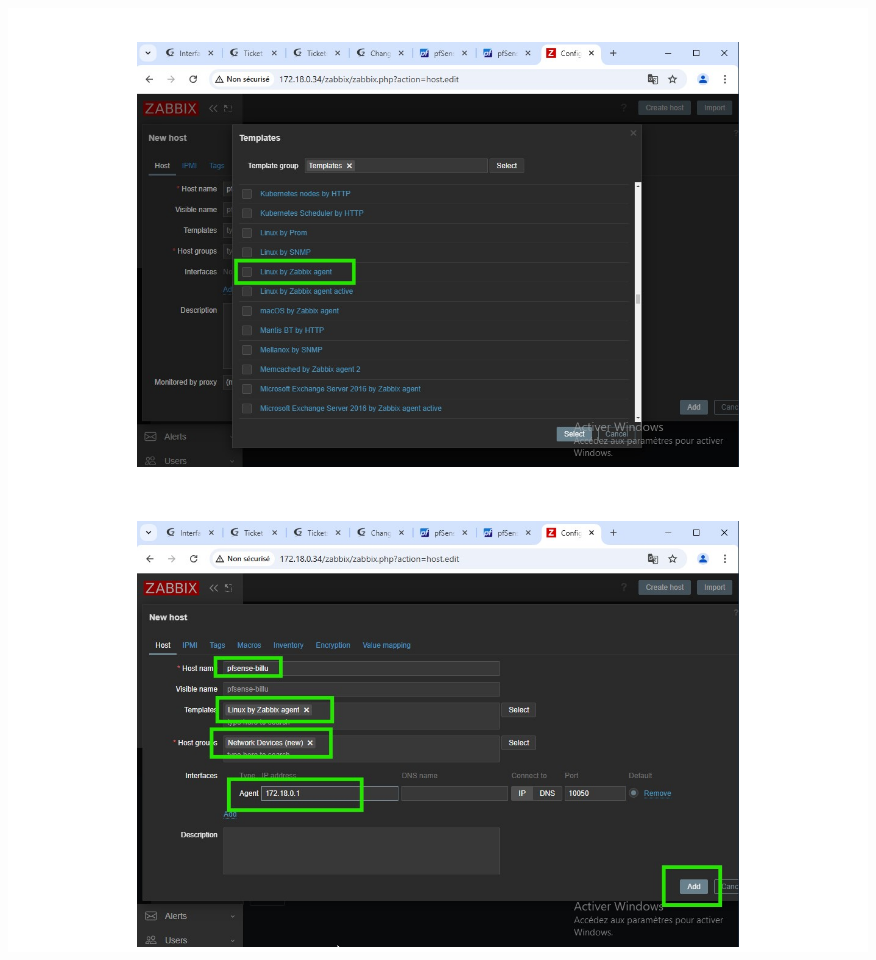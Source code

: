 <br><p align="center"><img width="70%" src="https://github.com/WildCodeSchool/TSSR-2411-P3-G1-BillU/blob/main/S06/RESSOURCES/install-zabbix-agent-sur-pfsense-7.jpg" alt=""></p>
<br><p align="center"><img width="70%" src="https://github.com/WildCodeSchool/TSSR-2411-P3-G1-BillU/blob/main/S06/RESSOURCES/install-zabbix-agent-sur-pfsense-8.jpg" alt=""></p>